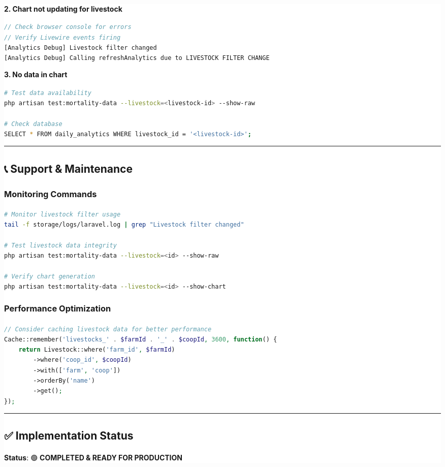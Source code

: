 **2. Chart not updating for livestock**

```javascript
// Check browser console for errors
// Verify Livewire events firing
[Analytics Debug] Livestock filter changed
[Analytics Debug] Calling refreshAnalytics due to LIVESTOCK FILTER CHANGE
```

**3. No data in chart**

```bash
# Test data availability
php artisan test:mortality-data --livestock=<livestock-id> --show-raw

# Check database
SELECT * FROM daily_analytics WHERE livestock_id = '<livestock-id>';
```

---

## 📞 **Support & Maintenance**

### **Monitoring Commands**

```bash
# Monitor livestock filter usage
tail -f storage/logs/laravel.log | grep "Livestock filter changed"

# Test livestock data integrity
php artisan test:mortality-data --livestock=<id> --show-raw

# Verify chart generation
php artisan test:mortality-data --livestock=<id> --show-chart
```

### **Performance Optimization**

```php
// Consider caching livestock data for better performance
Cache::remember('livestocks_' . $farmId . '_' . $coopId, 3600, function() {
    return Livestock::where('farm_id', $farmId)
        ->where('coop_id', $coopId)
        ->with(['farm', 'coop'])
        ->orderBy('name')
        ->get();
});
```

---

## ✅ **Implementation Status**

**Status**: 🟢 **COMPLETED & READY FOR PRODUCTION**
